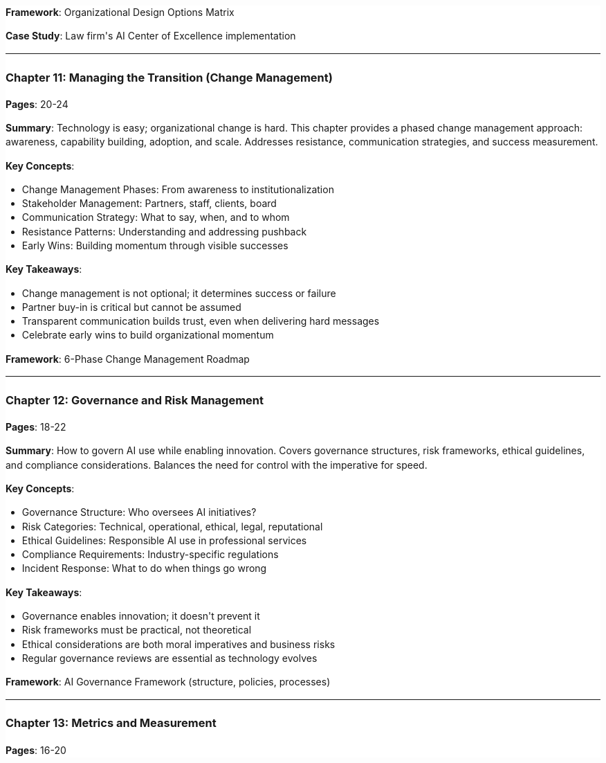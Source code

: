 **Framework**: Organizational Design Options Matrix

**Case Study**: Law firm's AI Center of Excellence implementation

---

### Chapter 11: Managing the Transition (Change Management)
**Pages**: 20-24

**Summary**: Technology is easy; organizational change is hard. This chapter provides a phased change management approach: awareness, capability building, adoption, and scale. Addresses resistance, communication strategies, and success measurement.

**Key Concepts**:
- Change Management Phases: From awareness to institutionalization
- Stakeholder Management: Partners, staff, clients, board
- Communication Strategy: What to say, when, and to whom
- Resistance Patterns: Understanding and addressing pushback
- Early Wins: Building momentum through visible successes

**Key Takeaways**:
- Change management is not optional; it determines success or failure
- Partner buy-in is critical but cannot be assumed
- Transparent communication builds trust, even when delivering hard messages
- Celebrate early wins to build organizational momentum

**Framework**: 6-Phase Change Management Roadmap

---

### Chapter 12: Governance and Risk Management
**Pages**: 18-22

**Summary**: How to govern AI use while enabling innovation. Covers governance structures, risk frameworks, ethical guidelines, and compliance considerations. Balances the need for control with the imperative for speed.

**Key Concepts**:
- Governance Structure: Who oversees AI initiatives?
- Risk Categories: Technical, operational, ethical, legal, reputational
- Ethical Guidelines: Responsible AI use in professional services
- Compliance Requirements: Industry-specific regulations
- Incident Response: What to do when things go wrong

**Key Takeaways**:
- Governance enables innovation; it doesn't prevent it
- Risk frameworks must be practical, not theoretical
- Ethical considerations are both moral imperatives and business risks
- Regular governance reviews are essential as technology evolves

**Framework**: AI Governance Framework (structure, policies, processes)

---

### Chapter 13: Metrics and Measurement
**Pages**: 16-20
